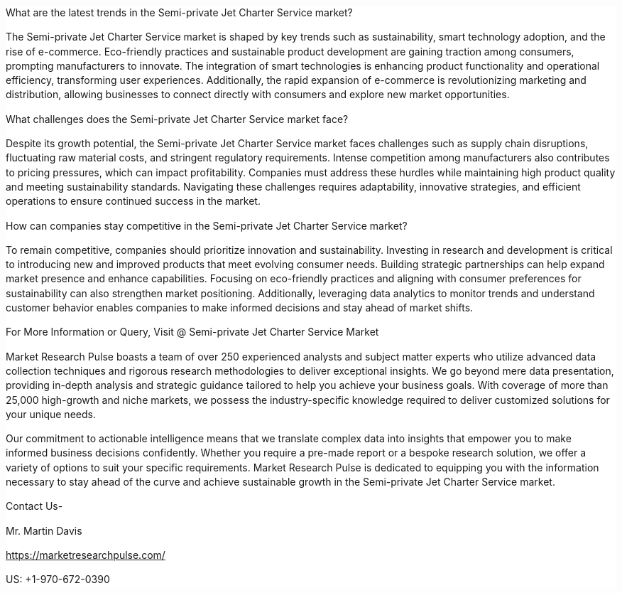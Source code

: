 What are the latest trends in the Semi-private Jet Charter Service market?

The Semi-private Jet Charter Service market is shaped by key trends such as sustainability, smart technology adoption, and the rise of e-commerce. Eco-friendly practices and sustainable product development are gaining traction among consumers, prompting manufacturers to innovate. The integration of smart technologies is enhancing product functionality and operational efficiency, transforming user experiences. Additionally, the rapid expansion of e-commerce is revolutionizing marketing and distribution, allowing businesses to connect directly with consumers and explore new market opportunities.

What challenges does the Semi-private Jet Charter Service market face?

Despite its growth potential, the Semi-private Jet Charter Service market faces challenges such as supply chain disruptions, fluctuating raw material costs, and stringent regulatory requirements. Intense competition among manufacturers also contributes to pricing pressures, which can impact profitability. Companies must address these hurdles while maintaining high product quality and meeting sustainability standards. Navigating these challenges requires adaptability, innovative strategies, and efficient operations to ensure continued success in the market.

How can companies stay competitive in the Semi-private Jet Charter Service market?

To remain competitive, companies should prioritize innovation and sustainability. Investing in research and development is critical to introducing new and improved products that meet evolving consumer needs. Building strategic partnerships can help expand market presence and enhance capabilities. Focusing on eco-friendly practices and aligning with consumer preferences for sustainability can also strengthen market positioning. Additionally, leveraging data analytics to monitor trends and understand customer behavior enables companies to make informed decisions and stay ahead of market shifts.

For More Information or Query, Visit @ Semi-private Jet Charter Service Market

Market Research Pulse boasts a team of over 250 experienced analysts and subject matter experts who utilize advanced data collection techniques and rigorous research methodologies to deliver exceptional insights. We go beyond mere data presentation, providing in-depth analysis and strategic guidance tailored to help you achieve your business goals. With coverage of more than 25,000 high-growth and niche markets, we possess the industry-specific knowledge required to deliver customized solutions for your unique needs.

Our commitment to actionable intelligence means that we translate complex data into insights that empower you to make informed business decisions confidently. Whether you require a pre-made report or a bespoke research solution, we offer a variety of options to suit your specific requirements. Market Research Pulse is dedicated to equipping you with the information necessary to stay ahead of the curve and achieve sustainable growth in the Semi-private Jet Charter Service market.

Contact Us-

Mr. Martin Davis

https://marketresearchpulse.com/

US: +1-970-672-0390
